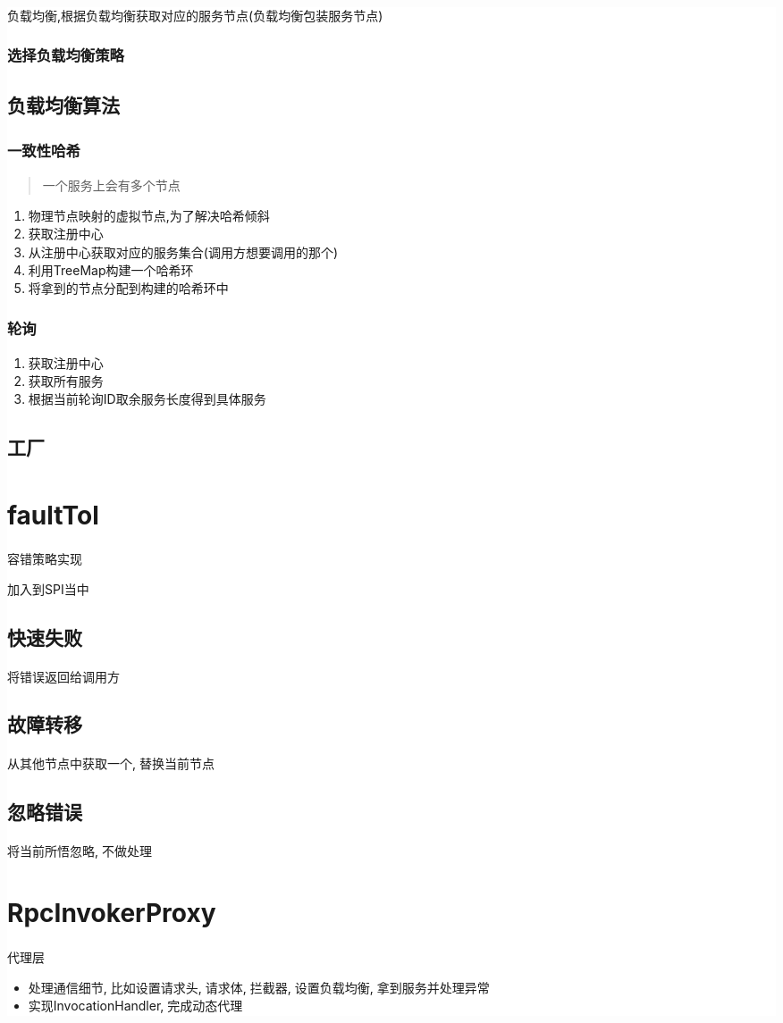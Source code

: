 负载均衡,根据负载均衡获取对应的服务节点(负载均衡包装服务节点)

### 选择负载均衡策略



## 负载均衡算法

### 一致性哈希

> 一个服务上会有多个节点

1. 物理节点映射的虚拟节点,为了解决哈希倾斜
2. 获取注册中心
3. 从注册中心获取对应的服务集合(调用方想要调用的那个)
4. 利用TreeMap构建一个哈希环
5. 将拿到的节点分配到构建的哈希环中

### 轮询

1. 获取注册中心
2. 获取所有服务
3. 根据当前轮询ID取余服务长度得到具体服务

## 工厂

# faultTol

容错策略实现

加入到SPI当中

## 快速失败

将错误返回给调用方

## 故障转移

从其他节点中获取一个, 替换当前节点

## 忽略错误

将当前所悟忽略, 不做处理

# RpcInvokerProxy


代理层

*  处理通信细节, 比如设置请求头, 请求体, 拦截器, 设置负载均衡, 拿到服务并处理异常
*  实现InvocationHandler, 完成动态代理
